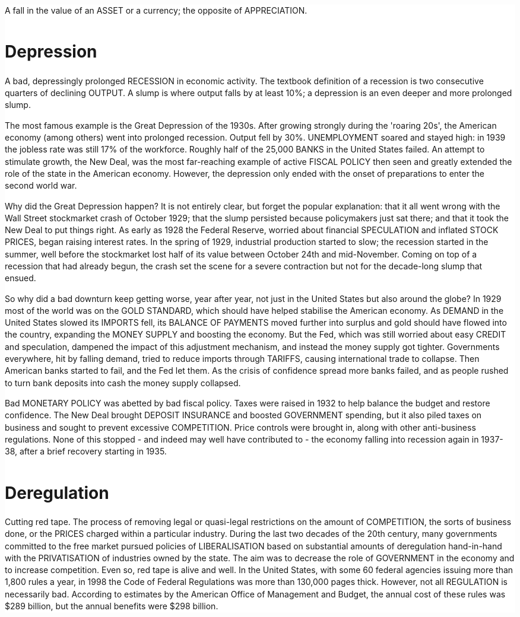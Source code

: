 A fall in the value of an ASSET or a currency; the opposite of APPRECIATION.

# Depression

A bad, depressingly prolonged RECESSION in economic activity. The textbook definition of a recession is two consecutive quarters of declining OUTPUT. A slump is where output falls by at least 10%; a depression is an even deeper and more prolonged slump.

The most famous example is the Great Depression of the 1930s. After growing strongly during the 'roaring 20s', the American economy (among others) went into prolonged recession. Output fell by 30%. UNEMPLOYMENT soared and stayed high: in 1939 the jobless rate was still 17% of the workforce. Roughly half of the 25,000 BANKS in the United States failed. An attempt to stimulate growth, the New Deal, was the most far-reaching example of active FISCAL POLICY then seen and greatly extended the role of the state in the American economy. However, the depression only ended with the onset of preparations to enter the second world war.

Why did the Great Depression happen? It is not entirely clear, but forget the popular explanation: that it all went wrong with the Wall Street stockmarket crash of October 1929; that the slump persisted because policymakers just sat there; and that it took the New Deal to put things right. As early as 1928 the Federal Reserve, worried about financial SPECULATION and inflated STOCK PRICES, began raising interest rates. In the spring of 1929, industrial production started to slow; the recession started in the summer, well before the stockmarket lost half of its value between October 24th and mid-November. Coming on top of a recession that had already begun, the crash set the scene for a severe contraction but not for the decade-long slump that ensued.

So why did a bad downturn keep getting worse, year after year, not just in the United States but also around the globe? In 1929 most of the world was on the GOLD STANDARD, which should have helped stabilise the American economy. As DEMAND in the United States slowed its IMPORTS fell, its BALANCE OF PAYMENTS moved further into surplus and gold should have flowed into the country, expanding the MONEY SUPPLY and boosting the economy. But the Fed, which was still worried about easy CREDIT and speculation, dampened the impact of this adjustment mechanism, and instead the money supply got tighter. Governments everywhere, hit by falling demand, tried to reduce imports through TARIFFS, causing international trade to collapse. Then American banks started to fail, and the Fed let them. As the crisis of confidence spread more banks failed, and as people rushed to turn bank deposits into cash the money supply collapsed.

Bad MONETARY POLICY was abetted by bad fiscal policy. Taxes were raised in 1932 to help balance the budget and restore confidence. The New Deal brought DEPOSIT INSURANCE and boosted GOVERNMENT spending, but it also piled taxes on business and sought to prevent excessive COMPETITION. Price controls were brought in, along with other anti-business regulations. None of this stopped - and indeed may well have contributed to - the economy falling into recession again in 1937-38, after a brief recovery starting in 1935.

# Deregulation

Cutting red tape. The process of removing legal or quasi-legal restrictions on the amount of COMPETITION, the sorts of business done, or the PRICES charged within a particular industry. During the last two decades of the 20th century, many governments committed to the free market pursued policies of LIBERALISATION based on substantial amounts of deregulation hand-in-hand with the PRIVATISATION of industries owned by the state. The aim was to decrease the role of GOVERNMENT in the economy and to increase competition. Even so, red tape is alive and well. In the United States, with some 60 federal agencies issuing more than 1,800 rules a year, in 1998 the Code of Federal Regulations was more than 130,000 pages thick. However, not all REGULATION is necessarily bad. According to estimates by the American Office of Management and Budget, the annual cost of these rules was $289 billion, but the annual benefits were $298 billion.

